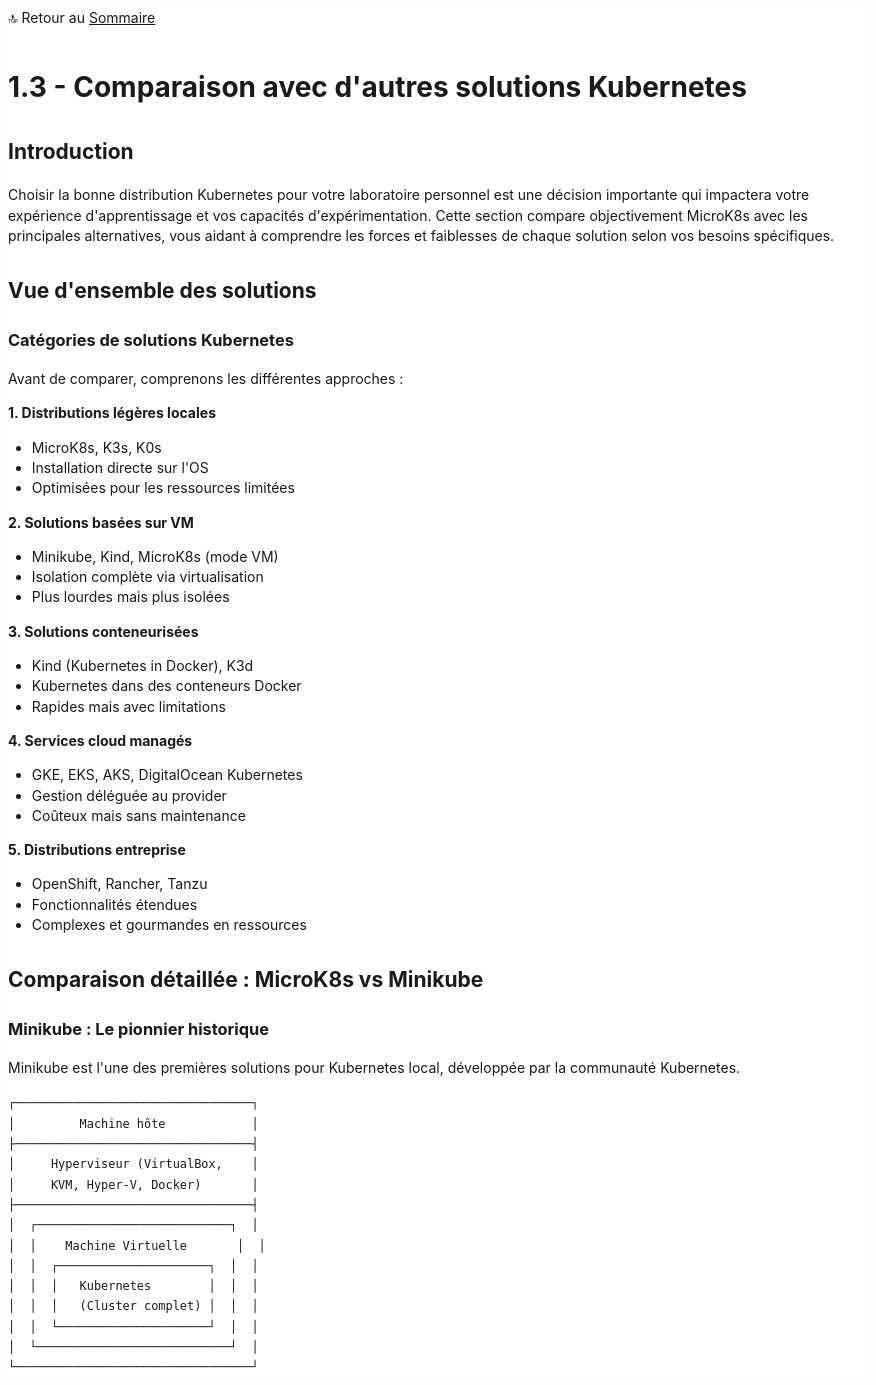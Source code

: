 🔝 Retour au [Sommaire](/SOMMAIRE.md)

# 1.3 - Comparaison avec d'autres solutions Kubernetes

## Introduction

Choisir la bonne distribution Kubernetes pour votre laboratoire personnel est une décision importante qui impactera votre expérience d'apprentissage et vos capacités d'expérimentation. Cette section compare objectivement MicroK8s avec les principales alternatives, vous aidant à comprendre les forces et faiblesses de chaque solution selon vos besoins spécifiques.

## Vue d'ensemble des solutions

### Catégories de solutions Kubernetes

Avant de comparer, comprenons les différentes approches :

**1. Distributions légères locales**
- MicroK8s, K3s, K0s
- Installation directe sur l'OS
- Optimisées pour les ressources limitées

**2. Solutions basées sur VM**
- Minikube, Kind, MicroK8s (mode VM)
- Isolation complète via virtualisation
- Plus lourdes mais plus isolées

**3. Solutions conteneurisées**
- Kind (Kubernetes in Docker), K3d
- Kubernetes dans des conteneurs Docker
- Rapides mais avec limitations

**4. Services cloud managés**
- GKE, EKS, AKS, DigitalOcean Kubernetes
- Gestion déléguée au provider
- Coûteux mais sans maintenance

**5. Distributions entreprise**
- OpenShift, Rancher, Tanzu
- Fonctionnalités étendues
- Complexes et gourmandes en ressources

## Comparaison détaillée : MicroK8s vs Minikube

### Minikube : Le pionnier historique

Minikube est l'une des premières solutions pour Kubernetes local, développée par la communauté Kubernetes.

```
┌─────────────────────────────────┐
│         Machine hôte            │
├─────────────────────────────────┤
│     Hyperviseur (VirtualBox,    │
│     KVM, Hyper-V, Docker)       │
├─────────────────────────────────┤
│  ┌───────────────────────────┐  │
│  │    Machine Virtuelle       │  │
│  │  ┌─────────────────────┐  │  │
│  │  │   Kubernetes        │  │  │
│  │  │   (Cluster complet) │  │  │
│  │  └─────────────────────┘  │  │
│  └───────────────────────────┘  │
└─────────────────────────────────┘
```